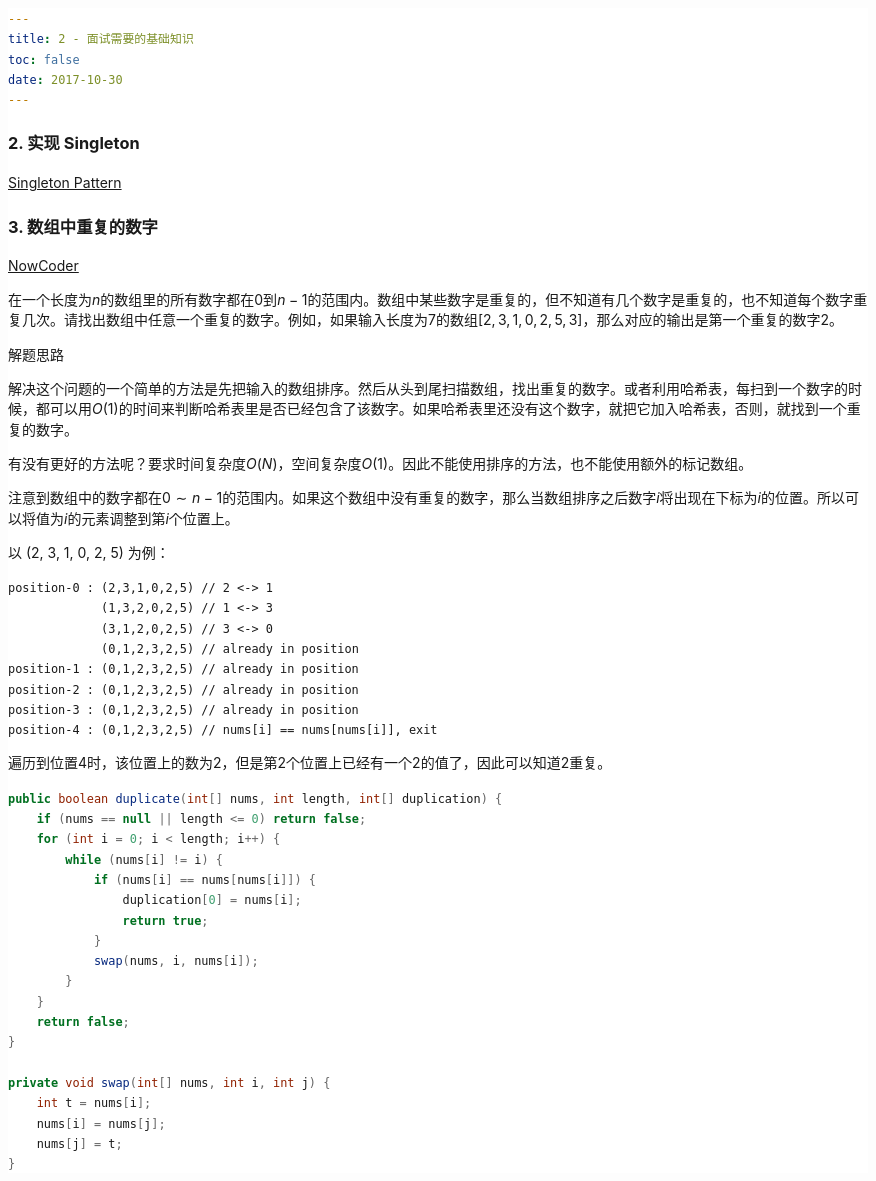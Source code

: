 ```yaml
---
title: 2 - ⾯试需要的基础知识
toc: false
date: 2017-10-30
---
```



### 2. 实现 Singleton

[Singleton Pattern](https://techlarry.github.io/note-os/java/hfdp/ch5/index.html)

### 3. 数组中重复的数字

[NowCoder](https://www.nowcoder.com/practice/623a5ac0ea5b4e5f95552655361ae0a8?tpId=13&tqId=11203&tPage=1&rp=1&ru=/ta/coding-interviews&qru=/ta/coding-interviews/question-ranking)

在一个长度为$n$的数组里的所有数字都在0到$n-1$的范围内。数组中某些数字是重复的，但不知道有几个数字是重复的，也不知道每个数字重复几次。请找出数组中任意一个重复的数字。例如，如果输入长度为7的数组$[2,3,1,0,2,5,3]$，那么对应的输出是第一个重复的数字2。

<hh>解题思路</hh>


解决这个问题的一个简单的方法是先把输入的数组排序。然后从头到尾扫描数组，找出重复的数字。或者利用哈希表，每扫到一个数字的时候，都可以用$O(1)$的时间来判断哈希表里是否已经包含了该数字。如果哈希表里还没有这个数字，就把它加入哈希表，否则，就找到一个重复的数字。


有没有更好的方法呢？要求时间复杂度$O(N)$，空间复杂度$O(1)$。因此不能使用排序的方法，也不能使用额外的标记数组。

注意到数组中的数字都在$0\sim n-1$的范围内。如果这个数组中没有重复的数字，那么当数组排序之后数字$i$将出现在下标为$i$的位置。所以可以将值为$i$的元素调整到第$i$个位置上。

以 (2, 3, 1, 0, 2, 5) 为例：

```text
position-0 : (2,3,1,0,2,5) // 2 <-> 1
             (1,3,2,0,2,5) // 1 <-> 3
             (3,1,2,0,2,5) // 3 <-> 0
             (0,1,2,3,2,5) // already in position
position-1 : (0,1,2,3,2,5) // already in position
position-2 : (0,1,2,3,2,5) // already in position
position-3 : (0,1,2,3,2,5) // already in position
position-4 : (0,1,2,3,2,5) // nums[i] == nums[nums[i]], exit
```

遍历到位置4时，该位置上的数为2，但是第2个位置上已经有一个2的值了，因此可以知道2重复。

```java
public boolean duplicate(int[] nums, int length, int[] duplication) {
    if (nums == null || length <= 0) return false;
    for (int i = 0; i < length; i++) {
        while (nums[i] != i) {
            if (nums[i] == nums[nums[i]]) {
                duplication[0] = nums[i];
                return true;
            }
            swap(nums, i, nums[i]);
        }
    }
    return false;
}

private void swap(int[] nums, int i, int j) {
    int t = nums[i];
    nums[i] = nums[j];
    nums[j] = t;
}
```
